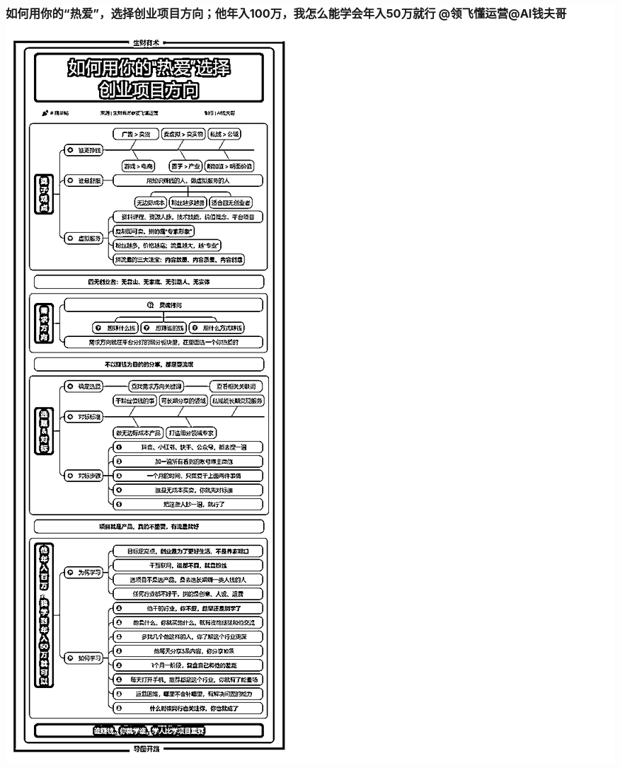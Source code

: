 ### 如何用你的“热爱”，选择创业项目方向；他年入100万，我怎么能学会年入50万就行 @领飞懂运营@AI钱夫哥

![](img/f6a437b9c41cc5665e2fb92e36b68f90.png)

